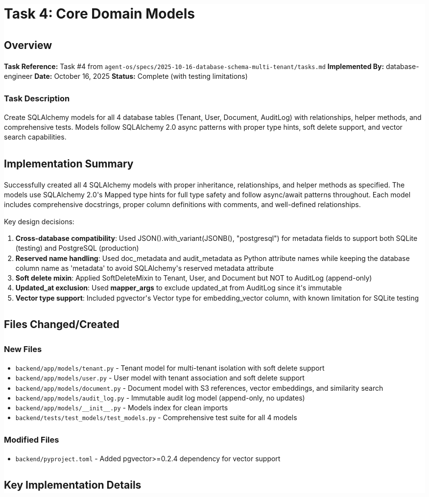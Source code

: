 # Task 4: Core Domain Models

## Overview
**Task Reference:** Task #4 from `agent-os/specs/2025-10-16-database-schema-multi-tenant/tasks.md`
**Implemented By:** database-engineer
**Date:** October 16, 2025
**Status:** Complete (with testing limitations)

### Task Description
Create SQLAlchemy models for all 4 database tables (Tenant, User, Document, AuditLog) with relationships, helper methods, and comprehensive tests. Models follow SQLAlchemy 2.0 async patterns with proper type hints, soft delete support, and vector search capabilities.

## Implementation Summary
Successfully created all 4 SQLAlchemy models with proper inheritance, relationships, and helper methods as specified. The models use SQLAlchemy 2.0's Mapped type hints for full type safety and follow async/await patterns throughout. Each model includes comprehensive docstrings, proper column definitions with comments, and well-defined relationships.

Key design decisions:
1. **Cross-database compatibility**: Used JSON().with_variant(JSONB(), "postgresql") for metadata fields to support both SQLite (testing) and PostgreSQL (production)
2. **Reserved name handling**: Used doc_metadata and audit_metadata as Python attribute names while keeping the database column name as 'metadata' to avoid SQLAlchemy's reserved metadata attribute
3. **Soft delete mixin**: Applied SoftDeleteMixin to Tenant, User, and Document but NOT to AuditLog (append-only)
4. **Updated_at exclusion**: Used __mapper_args__ to exclude updated_at from AuditLog since it's immutable
5. **Vector type support**: Included pgvector's Vector type for embedding_vector column, with known limitation for SQLite testing

## Files Changed/Created

### New Files
- `backend/app/models/tenant.py` - Tenant model for multi-tenant isolation with soft delete support
- `backend/app/models/user.py` - User model with tenant association and soft delete support
- `backend/app/models/document.py` - Document model with S3 references, vector embeddings, and similarity search
- `backend/app/models/audit_log.py` - Immutable audit log model (append-only, no updates)
- `backend/app/models/__init__.py` - Models index for clean imports
- `backend/tests/test_models/test_models.py` - Comprehensive test suite for all 4 models

### Modified Files
- `backend/pyproject.toml` - Added pgvector>=0.2.4 dependency for vector support

## Key Implementation Details
